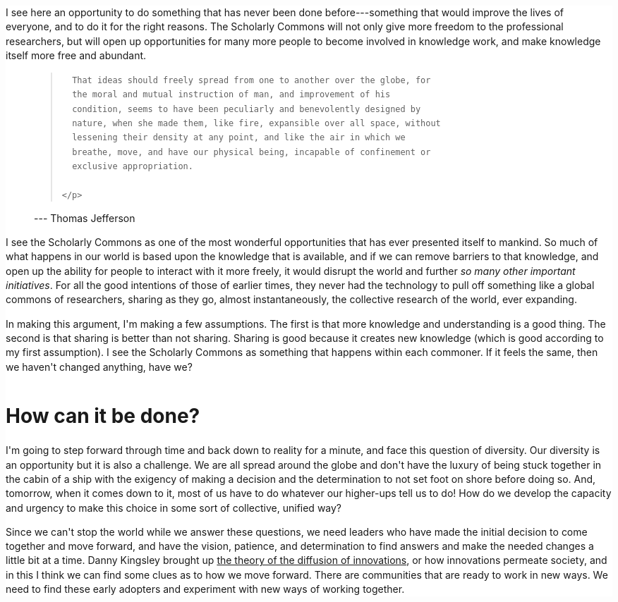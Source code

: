 <span class="newthought">I see here an opportunity to do something</span> that
has never been done before---something that would improve the lives of
everyone, and to do it for the right reasons. The Scholarly Commons will not
only give more freedom to the professional researchers, but will open up
opportunities for many more people to become involved in knowledge work, and
make knowledge itself more free and abundant.

<figure id="fig:jefferson" class="bq grab">
  <blockquote>
    <p>
      
      That ideas should freely spread from one to another over the globe, for
      the moral and mutual instruction of man, and improvement of his
      condition, seems to have been peculiarly and benevolently designed by
      nature, when she made them, like fire, expansible over all space, without
      lessening their density at any point, and like the air in which we
      breathe, move, and have our physical being, incapable of confinement or
      exclusive appropriation.

    </p>
  </blockquote>
  <figcaption>--- Thomas Jefferson</figcaption>
</figure>

I see the Scholarly Commons as one of the most wonderful opportunities that has
ever presented itself to mankind. So much of what happens in our world is based
upon the knowledge that is available, and if we can remove barriers to that
knowledge, and open up the ability for people to interact with it more freely,
it would disrupt the world and further _so many other important initiatives_.
For all the good intentions of those of earlier times, they never had the
technology to pull off something like a global commons of researchers, sharing
as they go, almost instantaneously, the collective research of the world, ever
expanding.

In making this argument, I'm making a few assumptions. The first is that more
knowledge and understanding is a good thing. The second is that sharing is
better than not sharing. Sharing is good because it creates new knowledge
(which is good according to my first assumption). I see the Scholarly Commons
as something that happens within each commoner. If it feels the same, then we
haven't changed anything, have we?

# How can it be done?

I'm going to step forward through time and back down to reality for a minute,
and face this question of diversity. Our diversity is an opportunity but it is
also a challenge. We are all spread around the globe and don't have the luxury
of being stuck together in the cabin of a ship with the exigency of making a
decision and the determination to not set foot on shore before doing so. And,
tomorrow, when it comes down to it, most of us have to do whatever our
higher-ups tell us to do! How do we develop the capacity and urgency to make
this choice in some sort of collective, unified way?

Since we can't stop the world while we answer these questions, we need leaders
who have made the initial decision to come together and move forward, and have
the vision, patience, and determination to find answers and make the needed
changes a little bit at a time. Danny Kingsley brought up [the theory of the
diffusion of innovations][diffusion], or how innovations permeate society, and
in this I think we can find some clues as to how we move forward. There are
communities that are ready to work in new ways. We need to find these early
adopters and experiment with new ways of working together.


[the law of two feet]: <https://en.wikipedia.org/w/index.php?title=Open_Space_Technology&oldid=737741556#Law_of_two_feet> "The Law of Two Feet on Wikipedia"
[vizcaino]: <https://en.wikipedia.org/wiki/Sebasti%C3%A1n_Vizca%C3%ADno> "Sebastián Vizcaíno on Wikipedia"
[Plymouth Colony]: <https://en.wikipedia.org/wiki/Plymouth_Colony> "Plymouth Colony on Wikipedia"
[Mayflower Compact]: <https://en.wikipedia.org/wiki/Mayflower_Compact>
[thanksgiving]: <https://en.wikipedia.org/wiki/Thanksgiving> "Thanksgiving on Wikipedia"
[encomienda]: <https://en.wikipedia.org/wiki/Encomienda> "a labor system, rewarding conquerors with the labor of particular groups of people"
[cabrillo]: <https://en.wikipedia.org/wiki/Juan_Rodr%C3%ADguez_Cabrillo> "Juan Rodríguez Cabrillo on Wikipedia"
[new-video]: <http://bollier.org/blog/new-video-%E2%80%9Cre-imagine-future%E2%80%9D> "View more info on David Bollier's site"
[april]: <https://aprilhathcock.wordpress.com/2016/09/27/making-the-local-global-the-colonialism-of-scholarly-communication/> "Making the Local Global: The Colonialism of Scholarly Communication"
[colonization]: <http://wikidiff.com/colonialization/colonization> "Colonization vs colonialization"
[ravi]: <https://twitter.com/ravimurugesan> "Ravi on Twitter"
[scielo]: <http://scielo.org/php/index.php> "Scientific Electronic Library Online"
[Global North]: <https://en.wikipedia.org/wiki/North%E2%80%93South_divide> "North-South Divide on Wikipedia"
[diffusion]: <https://en.wikipedia.org/wiki/Diffusion_of_innovations> "Diffusion of Innovations on Wikipedia"
[Massasoit]: <https://en.wikipedia.org/wiki/Massasoit> "Massasoit on Wikipedia"
[groups]: <http://cameronneylon.net/blog/whos-in-the-club-new-frames-for-understanding-knowledge-sharing/> "Who’s in the Club? New frames for understanding knowledge sharing by Cameron Neylon"
[neocolonialism]: <https://en.wikipedia.org/wiki/Neocolonialism> "Neocolonialism on Wikipedia"
[subaltern]: <https://en.wikipedia.org/wiki/Subaltern_(postcolonialism)> "Subaltern on Wikipedia"
[othering]: <https://en.wikipedia.org/wiki/Other> "Other on Wikipedia"
[colonial mentality]: <https://en.wikipedia.org/wiki/Colonial_mentality> "Colonial mentality on Wikipedia"
[PhilTrans venture]: </blog/introducing-research-cases/#p[IeHHpw],h[IeHHpw,2,3,4]> "Henry Oldenburg's plan to produce the Philosophical Transactions"
[Notes on the Synthesis of Form]: <https://en.wikipedia.org/wiki/Notes_on_the_Synthesis_of_Form> "Some info about 'Notes on the Synthesis of Form' on Wikipedia"
[patterns]: <http://blogs.agu.org/geospace/2016/06/23/can-commons-design-pattern-lexicon-show-open-science-destination/> "Can a commons design-pattern lexicon show open-science to its destination? by Bruce Caron"